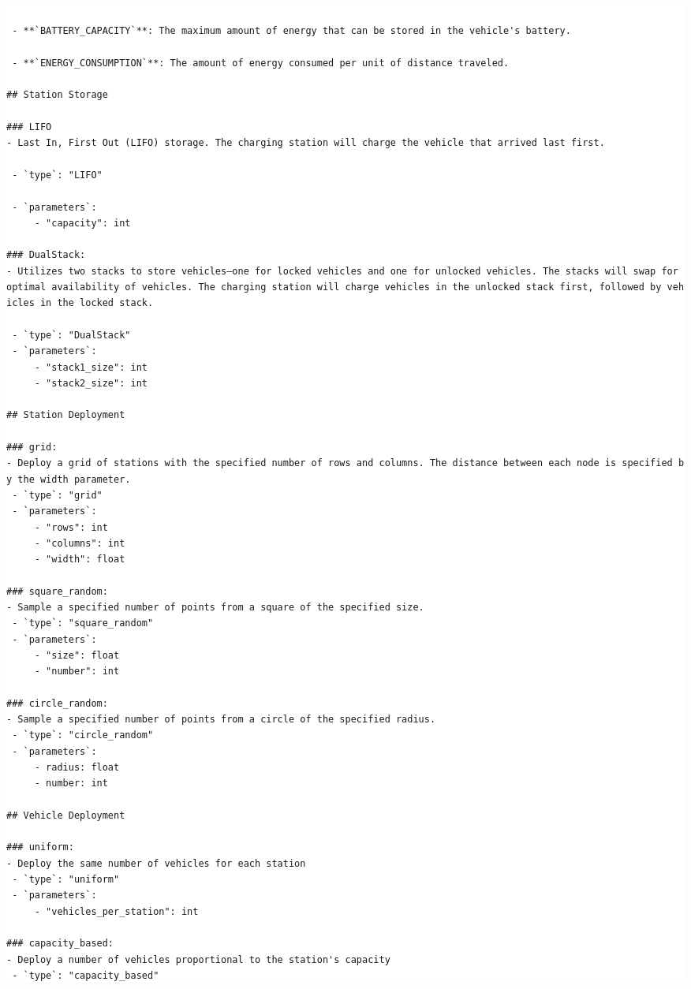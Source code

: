    ```

    - **`BATTERY_CAPACITY`**: The maximum amount of energy that can be stored in the vehicle's battery.

    - **`ENERGY_CONSUMPTION`**: The amount of energy consumed per unit of distance traveled.

## Station Storage

### LIFO
- Last In, First Out (LIFO) storage. The charging station will charge the vehicle that arrived last first.

    - `type`: "LIFO"

    - `parameters`:
        - "capacity": int

### DualStack:
- Utilizes two stacks to store vehicles—one for locked vehicles and one for unlocked vehicles. The stacks will swap for optimal availability of vehicles. The charging station will charge vehicles in the unlocked stack first, followed by vehicles in the locked stack.

    - `type`: "DualStack"
    - `parameters`:
        - "stack1_size": int
        - "stack2_size": int

## Station Deployment

### grid:
- Deploy a grid of stations with the specified number of rows and columns. The distance between each node is specified by the width parameter.
    - `type`: "grid"
    - `parameters`: 
        - "rows": int
        - "columns": int
        - "width": float

### square_random:
- Sample a specified number of points from a square of the specified size.
    - `type`: "square_random"
    - `parameters`: 
        - "size": float
        - "number": int

### circle_random:
- Sample a specified number of points from a circle of the specified radius.
    - `type`: "circle_random"
    - `parameters`:
        - radius: float
        - number: int

## Vehicle Deployment

### uniform:
- Deploy the same number of vehicles for each station
    - `type`: "uniform"
    - `parameters`:
        - "vehicles_per_station": int

### capacity_based:
- Deploy a number of vehicles proportional to the station's capacity
    - `type`: "capacity_based"
   ```